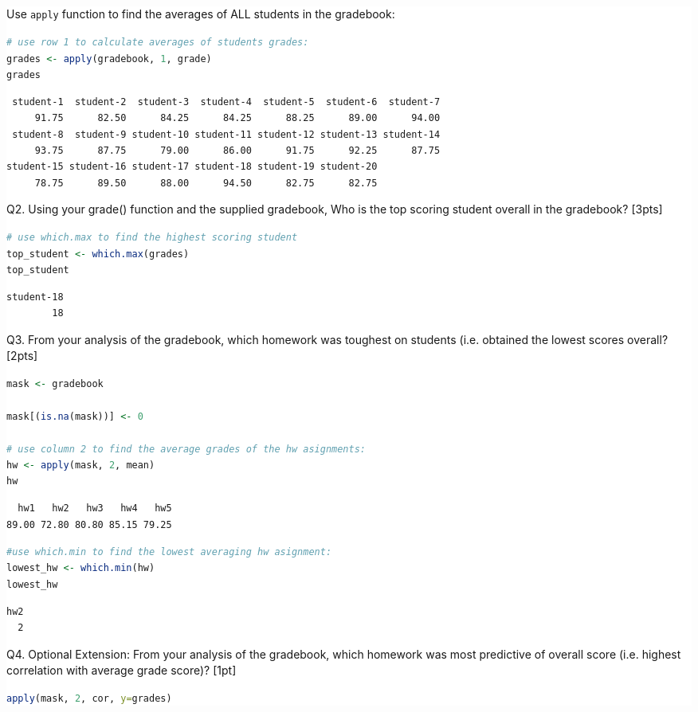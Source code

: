 Use `apply` function to find the averages of ALL students in the
gradebook:

``` r
# use row 1 to calculate averages of students grades: 
grades <- apply(gradebook, 1, grade)
grades
```

     student-1  student-2  student-3  student-4  student-5  student-6  student-7 
         91.75      82.50      84.25      84.25      88.25      89.00      94.00 
     student-8  student-9 student-10 student-11 student-12 student-13 student-14 
         93.75      87.75      79.00      86.00      91.75      92.25      87.75 
    student-15 student-16 student-17 student-18 student-19 student-20 
         78.75      89.50      88.00      94.50      82.75      82.75 

Q2. Using your grade() function and the supplied gradebook, Who is the
top scoring student overall in the gradebook? \[3pts\]

``` r
# use which.max to find the highest scoring student
top_student <- which.max(grades)
top_student
```

    student-18 
            18 

Q3. From your analysis of the gradebook, which homework was toughest on
students (i.e. obtained the lowest scores overall? \[2pts\]

``` r
mask <- gradebook

mask[(is.na(mask))] <- 0

# use column 2 to find the average grades of the hw asignments: 
hw <- apply(mask, 2, mean)
hw
```

      hw1   hw2   hw3   hw4   hw5 
    89.00 72.80 80.80 85.15 79.25 

``` r
#use which.min to find the lowest averaging hw asignment: 
lowest_hw <- which.min(hw)
lowest_hw 
```

    hw2 
      2 

Q4. Optional Extension: From your analysis of the gradebook, which
homework was most predictive of overall score (i.e. highest correlation
with average grade score)? \[1pt\]

``` r
apply(mask, 2, cor, y=grades)
```
